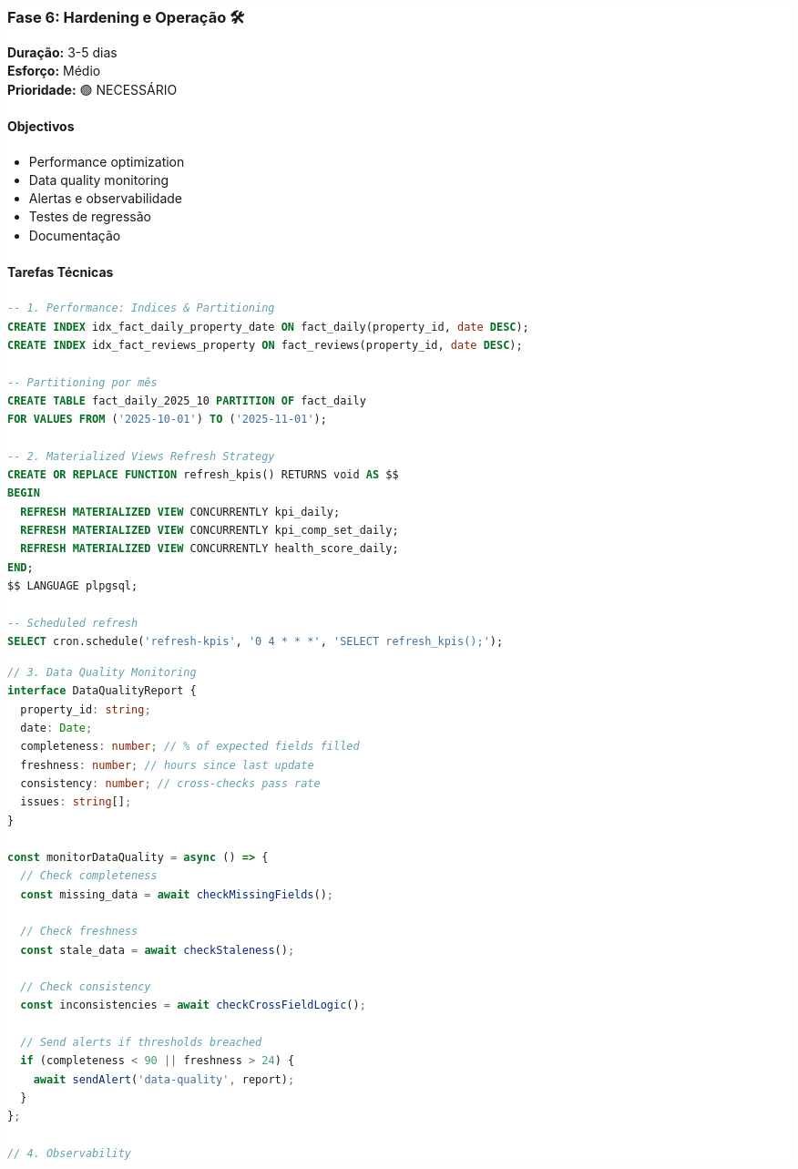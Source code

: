 
### **Fase 6: Hardening e Operação** 🛠️
**Duração:** 3-5 dias  
**Esforço:** Médio  
**Prioridade:** 🟢 NECESSÁRIO

#### Objectivos
- Performance optimization
- Data quality monitoring
- Alertas e observabilidade
- Testes de regressão
- Documentação

#### Tarefas Técnicas
```sql
-- 1. Performance: Indices & Partitioning
CREATE INDEX idx_fact_daily_property_date ON fact_daily(property_id, date DESC);
CREATE INDEX idx_fact_reviews_property ON fact_reviews(property_id, date DESC);

-- Partitioning por mês
CREATE TABLE fact_daily_2025_10 PARTITION OF fact_daily
FOR VALUES FROM ('2025-10-01') TO ('2025-11-01');

-- 2. Materialized Views Refresh Strategy
CREATE OR REPLACE FUNCTION refresh_kpis() RETURNS void AS $$
BEGIN
  REFRESH MATERIALIZED VIEW CONCURRENTLY kpi_daily;
  REFRESH MATERIALIZED VIEW CONCURRENTLY kpi_comp_set_daily;
  REFRESH MATERIALIZED VIEW CONCURRENTLY health_score_daily;
END;
$$ LANGUAGE plpgsql;

-- Scheduled refresh
SELECT cron.schedule('refresh-kpis', '0 4 * * *', 'SELECT refresh_kpis();');
```

```typescript
// 3. Data Quality Monitoring
interface DataQualityReport {
  property_id: string;
  date: Date;
  completeness: number; // % of expected fields filled
  freshness: number; // hours since last update
  consistency: number; // cross-checks pass rate
  issues: string[];
}

const monitorDataQuality = async () => {
  // Check completeness
  const missing_data = await checkMissingFields();
  
  // Check freshness
  const stale_data = await checkStaleness();
  
  // Check consistency
  const inconsistencies = await checkCrossFieldLogic();
  
  // Send alerts if thresholds breached
  if (completeness < 90 || freshness > 24) {
    await sendAlert('data-quality', report);
  }
};

// 4. Observability
```